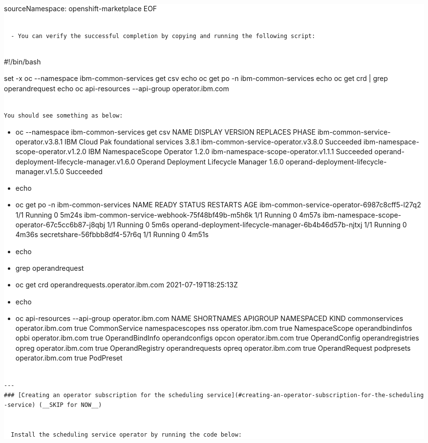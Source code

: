   sourceNamespace: openshift-marketplace
EOF
```

  - You can verify the successful completion by copying and running the following script:


```
#!/bin/bash

set -x
oc --namespace ibm-common-services get csv
echo
oc get po -n ibm-common-services
echo
oc get crd | grep operandrequest
echo
oc api-resources --api-group operator.ibm.com
```

You should see something as below:

```
+ oc --namespace ibm-common-services get csv
NAME                                          DISPLAY                                VERSION   REPLACES                                      PHASE
ibm-common-service-operator.v3.8.1            IBM Cloud Pak foundational services    3.8.1     ibm-common-service-operator.v3.8.0            Succeeded
ibm-namespace-scope-operator.v1.2.0           IBM NamespaceScope Operator            1.2.0     ibm-namespace-scope-operator.v1.1.1           Succeeded
operand-deployment-lifecycle-manager.v1.6.0   Operand Deployment Lifecycle Manager   1.6.0     operand-deployment-lifecycle-manager.v1.5.0   Succeeded
+ echo

+ oc get po -n ibm-common-services
NAME                                                    READY   STATUS    RESTARTS   AGE
ibm-common-service-operator-6987c8cff5-l27q2            1/1     Running   0          5m24s
ibm-common-service-webhook-75f48bf49b-m5h6k             1/1     Running   0          4m57s
ibm-namespace-scope-operator-67c5cc6b87-j8qbj           1/1     Running   0          5m6s
operand-deployment-lifecycle-manager-6b4b46d57b-njtxj   1/1     Running   0          4m36s
secretshare-56fbbb8df4-57r6q                            1/1     Running   0          4m51s
+ echo

+ grep operandrequest
+ oc get crd
operandrequests.operator.ibm.com                            2021-07-19T18:25:13Z
+ echo

+ oc api-resources --api-group operator.ibm.com
NAME                SHORTNAMES   APIGROUP           NAMESPACED   KIND
commonservices                   operator.ibm.com   true         CommonService
namespacescopes     nss          operator.ibm.com   true         NamespaceScope
operandbindinfos    opbi         operator.ibm.com   true         OperandBindInfo
operandconfigs      opcon        operator.ibm.com   true         OperandConfig
operandregistries   opreg        operator.ibm.com   true         OperandRegistry
operandrequests     opreq        operator.ibm.com   true         OperandRequest
podpresets                       operator.ibm.com   true         PodPreset
```

---
### [Creating an operator subscription for the scheduling service](#creating-an-operator-subscription-for-the-scheduling-service) (__SKIP for NOW__)


  Install the scheduling service operator by running the code below:

  ```